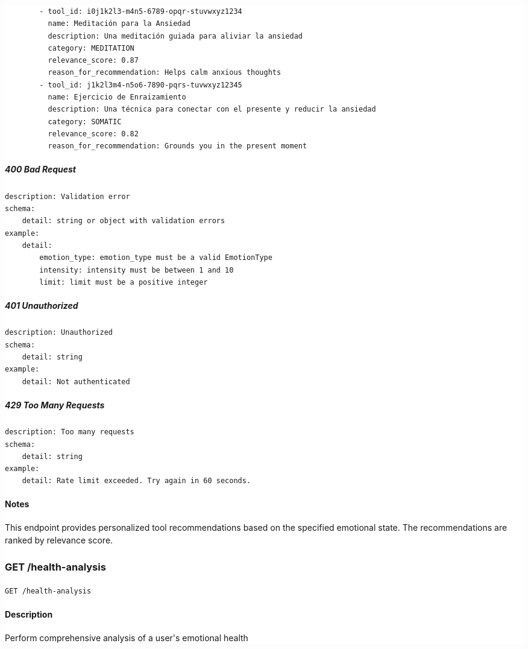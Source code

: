 ```
        - tool_id: i0j1k2l3-m4n5-6789-opqr-stuvwxyz1234
          name: Meditación para la Ansiedad
          description: Una meditación guiada para aliviar la ansiedad
          category: MEDITATION
          relevance_score: 0.87
          reason_for_recommendation: Helps calm anxious thoughts
        - tool_id: j1k2l3m4-n5o6-7890-pqrs-tuvwxyz12345
          name: Ejercicio de Enraizamiento
          description: Una técnica para conectar con el presente y reducir la ansiedad
          category: SOMATIC
          relevance_score: 0.82
          reason_for_recommendation: Grounds you in the present moment
```

##### 400 Bad Request
```
description: Validation error
schema:
    detail: string or object with validation errors
example:
    detail:
        emotion_type: emotion_type must be a valid EmotionType
        intensity: intensity must be between 1 and 10
        limit: limit must be a positive integer
```

##### 401 Unauthorized
```
description: Unauthorized
schema:
    detail: string
example:
    detail: Not authenticated
```

##### 429 Too Many Requests
```
description: Too many requests
schema:
    detail: string
example:
    detail: Rate limit exceeded. Try again in 60 seconds.
```

#### Notes
This endpoint provides personalized tool recommendations based on the specified emotional state. The recommendations are ranked by relevance score.

### GET /health-analysis
```
GET /health-analysis
```
#### Description
Perform comprehensive analysis of a user's emotional health
